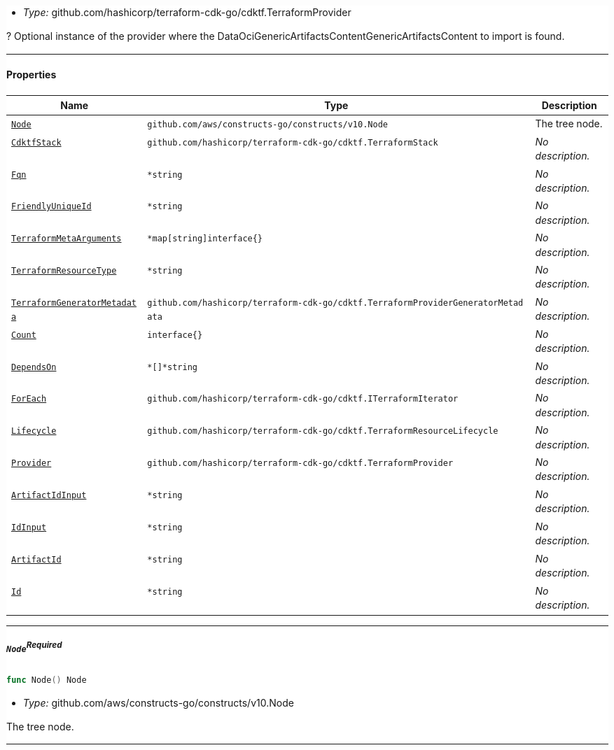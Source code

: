 - *Type:* github.com/hashicorp/terraform-cdk-go/cdktf.TerraformProvider

? Optional instance of the provider where the DataOciGenericArtifactsContentGenericArtifactsContent to import is found.

---

#### Properties <a name="Properties" id="Properties"></a>

| **Name** | **Type** | **Description** |
| --- | --- | --- |
| <code><a href="#rhizo-co-terraform-provider-oci.dataOciGenericArtifactsContentGenericArtifactsContent.DataOciGenericArtifactsContentGenericArtifactsContent.property.node">Node</a></code> | <code>github.com/aws/constructs-go/constructs/v10.Node</code> | The tree node. |
| <code><a href="#rhizo-co-terraform-provider-oci.dataOciGenericArtifactsContentGenericArtifactsContent.DataOciGenericArtifactsContentGenericArtifactsContent.property.cdktfStack">CdktfStack</a></code> | <code>github.com/hashicorp/terraform-cdk-go/cdktf.TerraformStack</code> | *No description.* |
| <code><a href="#rhizo-co-terraform-provider-oci.dataOciGenericArtifactsContentGenericArtifactsContent.DataOciGenericArtifactsContentGenericArtifactsContent.property.fqn">Fqn</a></code> | <code>*string</code> | *No description.* |
| <code><a href="#rhizo-co-terraform-provider-oci.dataOciGenericArtifactsContentGenericArtifactsContent.DataOciGenericArtifactsContentGenericArtifactsContent.property.friendlyUniqueId">FriendlyUniqueId</a></code> | <code>*string</code> | *No description.* |
| <code><a href="#rhizo-co-terraform-provider-oci.dataOciGenericArtifactsContentGenericArtifactsContent.DataOciGenericArtifactsContentGenericArtifactsContent.property.terraformMetaArguments">TerraformMetaArguments</a></code> | <code>*map[string]interface{}</code> | *No description.* |
| <code><a href="#rhizo-co-terraform-provider-oci.dataOciGenericArtifactsContentGenericArtifactsContent.DataOciGenericArtifactsContentGenericArtifactsContent.property.terraformResourceType">TerraformResourceType</a></code> | <code>*string</code> | *No description.* |
| <code><a href="#rhizo-co-terraform-provider-oci.dataOciGenericArtifactsContentGenericArtifactsContent.DataOciGenericArtifactsContentGenericArtifactsContent.property.terraformGeneratorMetadata">TerraformGeneratorMetadata</a></code> | <code>github.com/hashicorp/terraform-cdk-go/cdktf.TerraformProviderGeneratorMetadata</code> | *No description.* |
| <code><a href="#rhizo-co-terraform-provider-oci.dataOciGenericArtifactsContentGenericArtifactsContent.DataOciGenericArtifactsContentGenericArtifactsContent.property.count">Count</a></code> | <code>interface{}</code> | *No description.* |
| <code><a href="#rhizo-co-terraform-provider-oci.dataOciGenericArtifactsContentGenericArtifactsContent.DataOciGenericArtifactsContentGenericArtifactsContent.property.dependsOn">DependsOn</a></code> | <code>*[]*string</code> | *No description.* |
| <code><a href="#rhizo-co-terraform-provider-oci.dataOciGenericArtifactsContentGenericArtifactsContent.DataOciGenericArtifactsContentGenericArtifactsContent.property.forEach">ForEach</a></code> | <code>github.com/hashicorp/terraform-cdk-go/cdktf.ITerraformIterator</code> | *No description.* |
| <code><a href="#rhizo-co-terraform-provider-oci.dataOciGenericArtifactsContentGenericArtifactsContent.DataOciGenericArtifactsContentGenericArtifactsContent.property.lifecycle">Lifecycle</a></code> | <code>github.com/hashicorp/terraform-cdk-go/cdktf.TerraformResourceLifecycle</code> | *No description.* |
| <code><a href="#rhizo-co-terraform-provider-oci.dataOciGenericArtifactsContentGenericArtifactsContent.DataOciGenericArtifactsContentGenericArtifactsContent.property.provider">Provider</a></code> | <code>github.com/hashicorp/terraform-cdk-go/cdktf.TerraformProvider</code> | *No description.* |
| <code><a href="#rhizo-co-terraform-provider-oci.dataOciGenericArtifactsContentGenericArtifactsContent.DataOciGenericArtifactsContentGenericArtifactsContent.property.artifactIdInput">ArtifactIdInput</a></code> | <code>*string</code> | *No description.* |
| <code><a href="#rhizo-co-terraform-provider-oci.dataOciGenericArtifactsContentGenericArtifactsContent.DataOciGenericArtifactsContentGenericArtifactsContent.property.idInput">IdInput</a></code> | <code>*string</code> | *No description.* |
| <code><a href="#rhizo-co-terraform-provider-oci.dataOciGenericArtifactsContentGenericArtifactsContent.DataOciGenericArtifactsContentGenericArtifactsContent.property.artifactId">ArtifactId</a></code> | <code>*string</code> | *No description.* |
| <code><a href="#rhizo-co-terraform-provider-oci.dataOciGenericArtifactsContentGenericArtifactsContent.DataOciGenericArtifactsContentGenericArtifactsContent.property.id">Id</a></code> | <code>*string</code> | *No description.* |

---

##### `Node`<sup>Required</sup> <a name="Node" id="rhizo-co-terraform-provider-oci.dataOciGenericArtifactsContentGenericArtifactsContent.DataOciGenericArtifactsContentGenericArtifactsContent.property.node"></a>

```go
func Node() Node
```

- *Type:* github.com/aws/constructs-go/constructs/v10.Node

The tree node.

---
